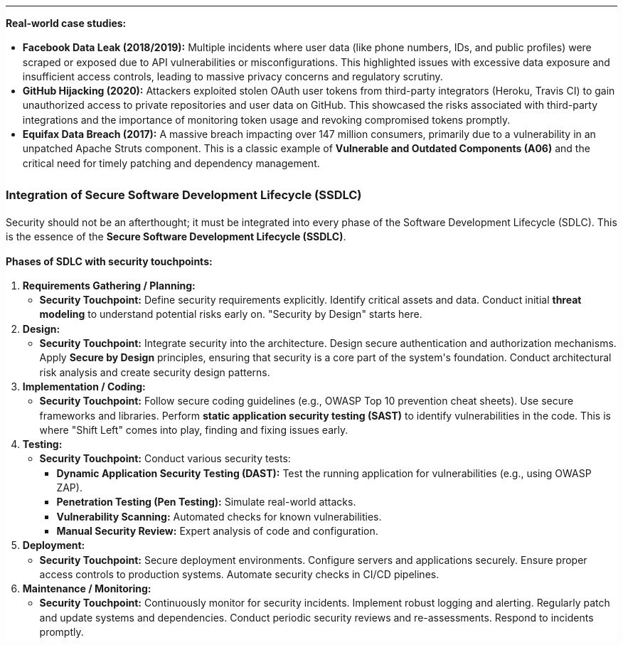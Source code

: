 -----

**Real-world case studies:**

  * **Facebook Data Leak (2018/2019):** Multiple incidents where user data (like phone numbers, IDs, and public profiles) were scraped or exposed due to API vulnerabilities or misconfigurations. This highlighted issues with excessive data exposure and insufficient access controls, leading to massive privacy concerns and regulatory scrutiny.
  * **GitHub Hijacking (2020):** Attackers exploited stolen OAuth user tokens from third-party integrators (Heroku, Travis CI) to gain unauthorized access to private repositories and user data on GitHub. This showcased the risks associated with third-party integrations and the importance of monitoring token usage and revoking compromised tokens promptly.
  * **Equifax Data Breach (2017):** A massive breach impacting over 147 million consumers, primarily due to a vulnerability in an unpatched Apache Struts component. This is a classic example of **Vulnerable and Outdated Components (A06)** and the critical need for timely patching and dependency management.

### Integration of Secure Software Development Lifecycle (SSDLC)

Security should not be an afterthought; it must be integrated into every phase of the Software Development Lifecycle (SDLC). This is the essence of the **Secure Software Development Lifecycle (SSDLC)**.

**Phases of SDLC with security touchpoints:**

1.  **Requirements Gathering / Planning:**
      * **Security Touchpoint:** Define security requirements explicitly. Identify critical assets and data. Conduct initial **threat modeling** to understand potential risks early on. "Security by Design" starts here.
2.  **Design:**
      * **Security Touchpoint:** Integrate security into the architecture. Design secure authentication and authorization mechanisms. Apply **Secure by Design** principles, ensuring that security is a core part of the system's foundation. Conduct architectural risk analysis and create security design patterns.
3.  **Implementation / Coding:**
      * **Security Touchpoint:** Follow secure coding guidelines (e.g., OWASP Top 10 prevention cheat sheets). Use secure frameworks and libraries. Perform **static application security testing (SAST)** to identify vulnerabilities in the code. This is where "Shift Left" comes into play, finding and fixing issues early.
4.  **Testing:**
      * **Security Touchpoint:** Conduct various security tests:
          * **Dynamic Application Security Testing (DAST):** Test the running application for vulnerabilities (e.g., using OWASP ZAP).
          * **Penetration Testing (Pen Testing):** Simulate real-world attacks.
          * **Vulnerability Scanning:** Automated checks for known vulnerabilities.
          * **Manual Security Review:** Expert analysis of code and configuration.
5.  **Deployment:**
      * **Security Touchpoint:** Secure deployment environments. Configure servers and applications securely. Ensure proper access controls to production systems. Automate security checks in CI/CD pipelines.
6.  **Maintenance / Monitoring:**
      * **Security Touchpoint:** Continuously monitor for security incidents. Implement robust logging and alerting. Regularly patch and update systems and dependencies. Conduct periodic security reviews and re-assessments. Respond to incidents promptly.
